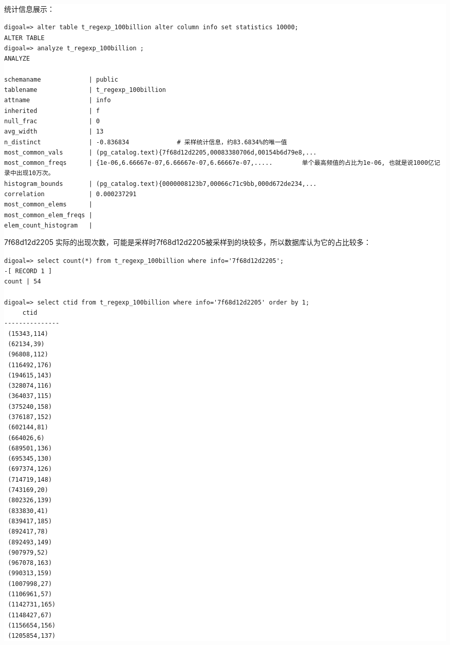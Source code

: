 统计信息展示：  

```
digoal=> alter table t_regexp_100billion alter column info set statistics 10000;  
ALTER TABLE  
digoal=> analyze t_regexp_100billion ;  
ANALYZE  
  
schemaname             | public  
tablename              | t_regexp_100billion  
attname                | info  
inherited              | f  
null_frac              | 0  
avg_width              | 13  
n_distinct             | -0.836834             # 采样统计信息，约83.6834%的唯一值  
most_common_vals       | (pg_catalog.text){7f68d12d2205,00083380706d,00154b6d79e8,...    
most_common_freqs      | {1e-06,6.66667e-07,6.66667e-07,6.66667e-07,.....        单个最高频值的占比为1e-06, 也就是说1000亿记录中出现10万次。  
histogram_bounds       | (pg_catalog.text){0000008123b7,00066c71c9bb,000d672de234,...  
correlation            | 0.000237291  
most_common_elems      |   
most_common_elem_freqs |   
elem_count_histogram   |   
```

7f68d12d2205 实际的出现次数，可能是采样时7f68d12d2205被采样到的块较多，所以数据库认为它的占比较多：  

```
digoal=> select count(*) from t_regexp_100billion where info='7f68d12d2205';  
-[ RECORD 1 ]  
count | 54  
  
digoal=> select ctid from t_regexp_100billion where info='7f68d12d2205' order by 1;  
     ctid        
---------------  
 (15343,114)  
 (62134,39)  
 (96808,112)  
 (116492,176)  
 (194615,143)  
 (328074,116)  
 (364037,115)  
 (375240,158)  
 (376187,152)  
 (602144,81)  
 (664026,6)  
 (689501,136)  
 (695345,130)  
 (697374,126)  
 (714719,148)  
 (743169,20)  
 (802326,139)  
 (833830,41)  
 (839417,185)  
 (892417,78)  
 (892493,149)  
 (907979,52)  
 (967078,163)  
 (990313,159)  
 (1007998,27)  
 (1106961,57)  
 (1142731,165)  
 (1148427,67)  
 (1156654,156)  
 (1205854,137)  
```